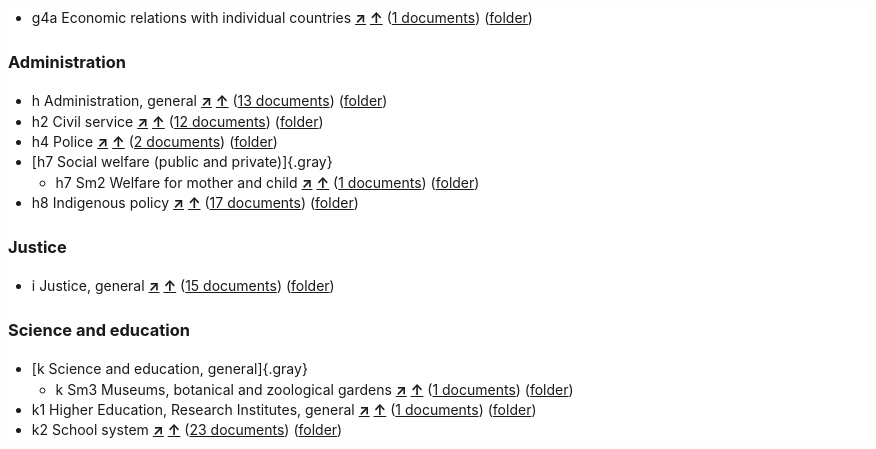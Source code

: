 - g4a Economic relations with individual countries [**&nearr;**](../../../subject/i/144531/about.en.html "Economic relations with individual countries (all over the world)") [**&uarr;**](../../../subject/about.en.html#g4a "Subject category system") (<a href="https://pm20.zbw.eu/iiifview/folder/sh/141409,144531" title="about: Colonial Nigeria, incl. British Cameroons : Economic relations with individual countries" target="_blank">1 documents</a>) ([folder](../../../../folder/sh/1414xx/141409/1445xx/144531/about.en.html))

### Administration

- h Administration, general [**&nearr;**](../../../subject/i/144659/about.en.html "Administration, general (all over the world)") [**&uarr;**](../../../subject/about.en.html#h "Subject category system") (<a href="https://pm20.zbw.eu/iiifview/folder/sh/141409,144659" title="about: Colonial Nigeria, incl. British Cameroons : Administration, general" target="_blank">13 documents</a>) ([folder](../../../../folder/sh/1414xx/141409/1446xx/144659/about.en.html))
- h2 Civil service [**&nearr;**](../../../subject/i/144661/about.en.html "Civil service (all over the world)") [**&uarr;**](../../../subject/about.en.html#h2 "Subject category system") (<a href="https://pm20.zbw.eu/iiifview/folder/sh/141409,144661" title="about: Colonial Nigeria, incl. British Cameroons : Civil service" target="_blank">12 documents</a>) ([folder](../../../../folder/sh/1414xx/141409/1446xx/144661/about.en.html))
- h4 Police [**&nearr;**](../../../subject/i/144666/about.en.html "Police (all over the world)") [**&uarr;**](../../../subject/about.en.html#h4 "Subject category system") (<a href="https://pm20.zbw.eu/iiifview/folder/sh/141409,144666" title="about: Colonial Nigeria, incl. British Cameroons : Police" target="_blank">2 documents</a>) ([folder](../../../../folder/sh/1414xx/141409/1446xx/144666/about.en.html))
- [h7 Social welfare (public and private)]{.gray}
  - h7 Sm2 Welfare for mother and child [**&nearr;**](../../../subject/i/144681/about.en.html "Welfare for mother and child (all over the world)") [**&uarr;**](../../../subject/about.en.html#h7_Sm2 "Subject category system") (<a href="https://pm20.zbw.eu/iiifview/folder/sh/141409,144681" title="about: Colonial Nigeria, incl. British Cameroons : Welfare for mother and child" target="_blank">1 documents</a>) ([folder](../../../../folder/sh/1414xx/141409/1446xx/144681/about.en.html))
- h8 Indigenous policy [**&nearr;**](../../../subject/i/144692/about.en.html "Indigenous policy (all over the world)") [**&uarr;**](../../../subject/about.en.html#h8 "Subject category system") (<a href="https://pm20.zbw.eu/iiifview/folder/sh/141409,144692" title="about: Colonial Nigeria, incl. British Cameroons : Indigenous policy" target="_blank">17 documents</a>) ([folder](../../../../folder/sh/1414xx/141409/1446xx/144692/about.en.html))

### Justice

- i Justice, general [**&nearr;**](../../../subject/i/144694/about.en.html "Justice, general (all over the world)") [**&uarr;**](../../../subject/about.en.html#i "Subject category system") (<a href="https://pm20.zbw.eu/iiifview/folder/sh/141409,144694" title="about: Colonial Nigeria, incl. British Cameroons : Justice, general" target="_blank">15 documents</a>) ([folder](../../../../folder/sh/1414xx/141409/1446xx/144694/about.en.html))

### Science and education

- [k Science and education, general]{.gray}
  - k Sm3 Museums, botanical and zoological gardens [**&nearr;**](../../../subject/i/144754/about.en.html "Museums, botanical and zoological gardens (all over the world)") [**&uarr;**](../../../subject/about.en.html#k_Sm3 "Subject category system") (<a href="https://pm20.zbw.eu/iiifview/folder/sh/141409,144754" title="about: Colonial Nigeria, incl. British Cameroons : Museums, botanical and zoological gardens" target="_blank">1 documents</a>) ([folder](../../../../folder/sh/1414xx/141409/1447xx/144754/about.en.html))
- k1 Higher Education, Research Institutes, general [**&nearr;**](../../../subject/i/144714/about.en.html "Higher Education, Research Institutes, general (all over the world)") [**&uarr;**](../../../subject/about.en.html#k1 "Subject category system") (<a href="https://pm20.zbw.eu/iiifview/folder/sh/141409,144714" title="about: Colonial Nigeria, incl. British Cameroons : Higher Education, Research Institutes, general" target="_blank">1 documents</a>) ([folder](../../../../folder/sh/1414xx/141409/1447xx/144714/about.en.html))
- k2 School system [**&nearr;**](../../../subject/i/144739/about.en.html "School system (all over the world)") [**&uarr;**](../../../subject/about.en.html#k2 "Subject category system") (<a href="https://pm20.zbw.eu/iiifview/folder/sh/141409,144739" title="about: Colonial Nigeria, incl. British Cameroons : School system" target="_blank">23 documents</a>) ([folder](../../../../folder/sh/1414xx/141409/1447xx/144739/about.en.html))
